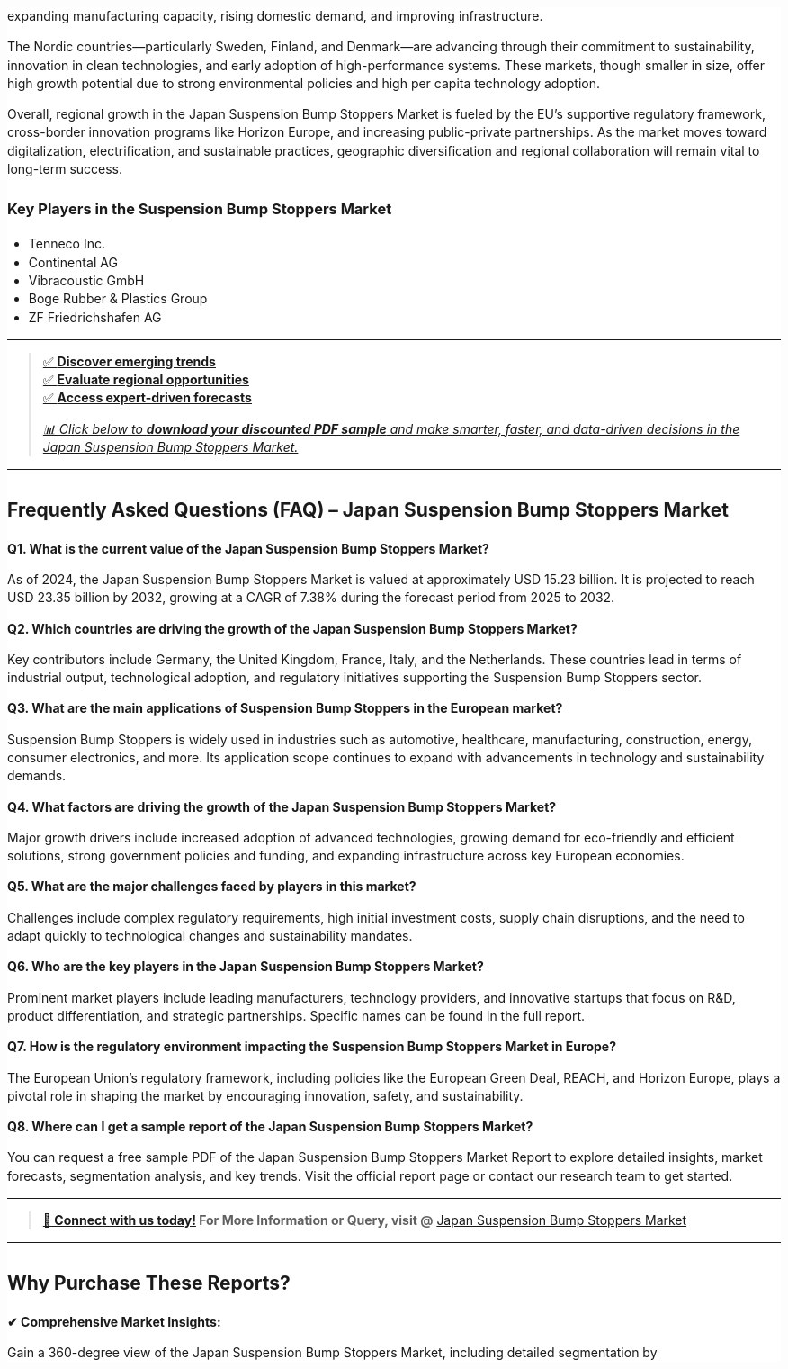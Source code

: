 expanding manufacturing capacity, rising domestic demand, and improving infrastructure.</p><p>The Nordic countries&mdash;particularly Sweden, Finland, and Denmark&mdash;are advancing through their commitment to sustainability, innovation in clean technologies, and early adoption of high-performance systems. These markets, though smaller in size, offer high growth potential due to strong environmental policies and high per capita technology adoption.</p><p>Overall, regional growth in the Japan Suspension Bump Stoppers Market is fueled by the EU&rsquo;s supportive regulatory framework, cross-border innovation programs like Horizon Europe, and increasing public-private partnerships. As the market moves toward digitalization, electrification, and sustainable practices, geographic diversification and regional collaboration will remain vital to long-term success.</p><p><h3>Key Players in the Suspension Bump Stoppers Market </h3><ul><li>Tenneco Inc.</li><li> Continental AG</li><li> Vibracoustic GmbH</li><li> Boge Rubber & Plastics Group</li><li> ZF Friedrichshafen AG</li></ul></p><hr /><blockquote><p><a href="https://www.marketresearchintellect.com/ask-for-discount/?rid=506705&amp;amp;utm_source=Github-JP&amp;amp;utm_medium=026">✅ <strong data-start="617" data-end="645">Discover emerging trends</strong></a><br data-start="645" data-end="648" /><a href="https://www.marketresearchintellect.com/ask-for-discount/?rid=506705&amp;amp;utm_source=Github-JP&amp;amp;utm_medium=026"> ✅ <strong data-start="650" data-end="685">Evaluate regional opportunities</strong></a><br data-start="685" data-end="688" /><a href="https://www.marketresearchintellect.com/ask-for-discount/?rid=506705&amp;amp;utm_source=Github-JP&amp;amp;utm_medium=026"> ✅ <strong data-start="690" data-end="724">Access expert-driven forecasts</strong></a></p><p class="" data-start="728" data-end="864"><em><a href="https://www.marketresearchintellect.com/ask-for-discount/?rid=506705&amp;amp;utm_source=Github-JP&amp;amp;utm_medium=026">📊 Click below to <strong data-start="746" data-end="785">download your discounted PDF sample</strong> and make smarter, faster, and data-driven decisions in the Japan Suspension Bump Stoppers Market.</a></em></p></blockquote><hr /><h2>Frequently Asked Questions (FAQ) &ndash; Japan Suspension Bump Stoppers Market</h2><p><strong>Q1. What is the current value of the Japan Suspension Bump Stoppers Market?</strong></p><p>As of 2024, the Japan Suspension Bump Stoppers Market is valued at approximately USD 15.23 billion. It is projected to reach USD 23.35 billion by 2032, growing at a CAGR of 7.38% during the forecast period from 2025 to 2032.</p><p><strong>Q2. Which countries are driving the growth of the Japan Suspension Bump Stoppers Market?</strong></p><p>Key contributors include Germany, the United Kingdom, France, Italy, and the Netherlands. These countries lead in terms of industrial output, technological adoption, and regulatory initiatives supporting the Suspension Bump Stoppers sector.</p><p><strong>Q3. What are the main applications of Suspension Bump Stoppers in the European market?</strong></p><p>Suspension Bump Stoppers is widely used in industries such as automotive, healthcare, manufacturing, construction, energy, consumer electronics, and more. Its application scope continues to expand with advancements in technology and sustainability demands.</p><p><strong>Q4. What factors are driving the growth of the Japan Suspension Bump Stoppers Market?</strong></p><p>Major growth drivers include increased adoption of advanced technologies, growing demand for eco-friendly and efficient solutions, strong government policies and funding, and expanding infrastructure across key European economies.</p><p><strong>Q5. What are the major challenges faced by players in this market?</strong></p><p>Challenges include complex regulatory requirements, high initial investment costs, supply chain disruptions, and the need to adapt quickly to technological changes and sustainability mandates.</p><p><strong>Q6. Who are the key players in the Japan Suspension Bump Stoppers Market?</strong></p><p>Prominent market players include leading manufacturers, technology providers, and innovative startups that focus on R&amp;D, product differentiation, and strategic partnerships. Specific names can be found in the full report.</p><p><strong>Q7. How is the regulatory environment impacting the Suspension Bump Stoppers Market in Europe?</strong></p><p>The European Union&rsquo;s regulatory framework, including policies like the European Green Deal, REACH, and Horizon Europe, plays a pivotal role in shaping the market by encouraging innovation, safety, and sustainability.</p><p><strong>Q8. Where can I get a sample report of the Japan Suspension Bump Stoppers Market?</strong></p><p>You can request a free sample PDF of the Japan Suspension Bump Stoppers Market Report to explore detailed insights, market forecasts, segmentation analysis, and key trends. Visit the official report page or contact our research team to get started.</p><hr /><blockquote><p><span class="font-[700]"><strong><a href="https://www.marketresearchintellect.com/product/suspension-bump-stoppers-market-size-and-forecast/?utm_source=Linkedin&utm_medium=026">📩 Connect with us today!</a> For More Information or Query, visit&nbsp;@</strong>&nbsp;</span><span class="font-[700]"><a href="https://www.marketresearchintellect.com/product/suspension-bump-stoppers-market-size-and-forecast/?utm_source=Linkedin&utm_medium=026" target="_blank" data-tracking-control-name="article-ssr-frontend-pulse_little-text-block" data-tracking-will-navigate="" data-test-link="">Japan Suspension Bump Stoppers Market</a></span></p></blockquote><hr /><h2>Why Purchase These Reports?</h2><p><strong>✔ Comprehensive Market Insights:</strong></p><p>Gain a 360-degree view of the Japan Suspension Bump Stoppers Market, including detailed segmentation by